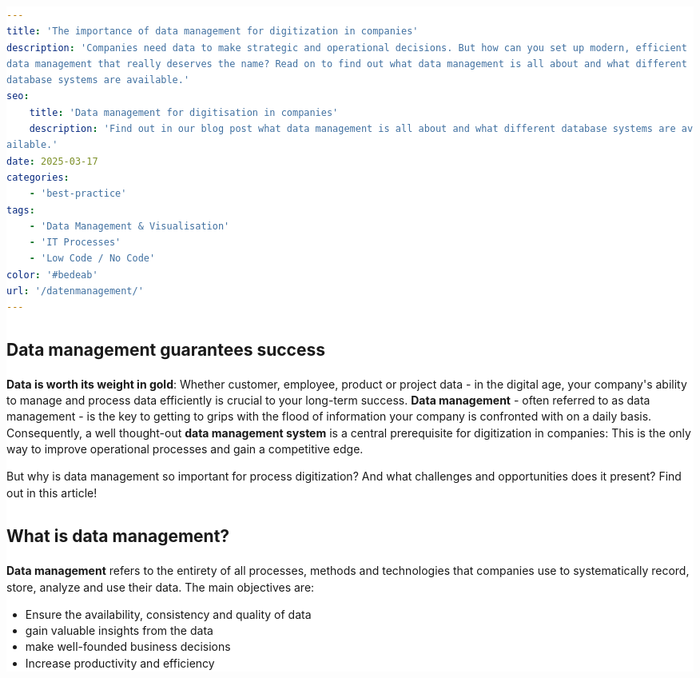 ```yaml
---
title: 'The importance of data management for digitization in companies'
description: 'Companies need data to make strategic and operational decisions. But how can you set up modern, efficient data management that really deserves the name? Read on to find out what data management is all about and what different database systems are available.'
seo:
    title: 'Data management for digitisation in companies'
    description: 'Find out in our blog post what data management is all about and what different database systems are available.'
date: 2025-03-17
categories:
    - 'best-practice'
tags:
    - 'Data Management & Visualisation'
    - 'IT Processes'
    - 'Low Code / No Code'
color: '#bedeab'
url: '/datenmanagement/'
---
```


## Data management guarantees success

**Data is worth its weight in gold**: Whether customer, employee, product or project data - in the digital age, your company's ability to manage and process data efficiently is crucial to your long-term success. **Data management** - often referred to as data management - is the key to getting to grips with the flood of information your company is confronted with on a daily basis. Consequently, a well thought-out **data management system** is a central prerequisite for digitization in companies: This is the only way to improve operational processes and gain a competitive edge.

But why is data management so important for process digitization? And what challenges and opportunities does it present? Find out in this article!

## What is data management?

**Data management** refers to the entirety of all processes, methods and technologies that companies use to systematically record, store, analyze and use their data. The main objectives are:

- Ensure the availability, consistency and quality of data
- gain valuable insights from the data
- make well-founded business decisions
- Increase productivity and efficiency
